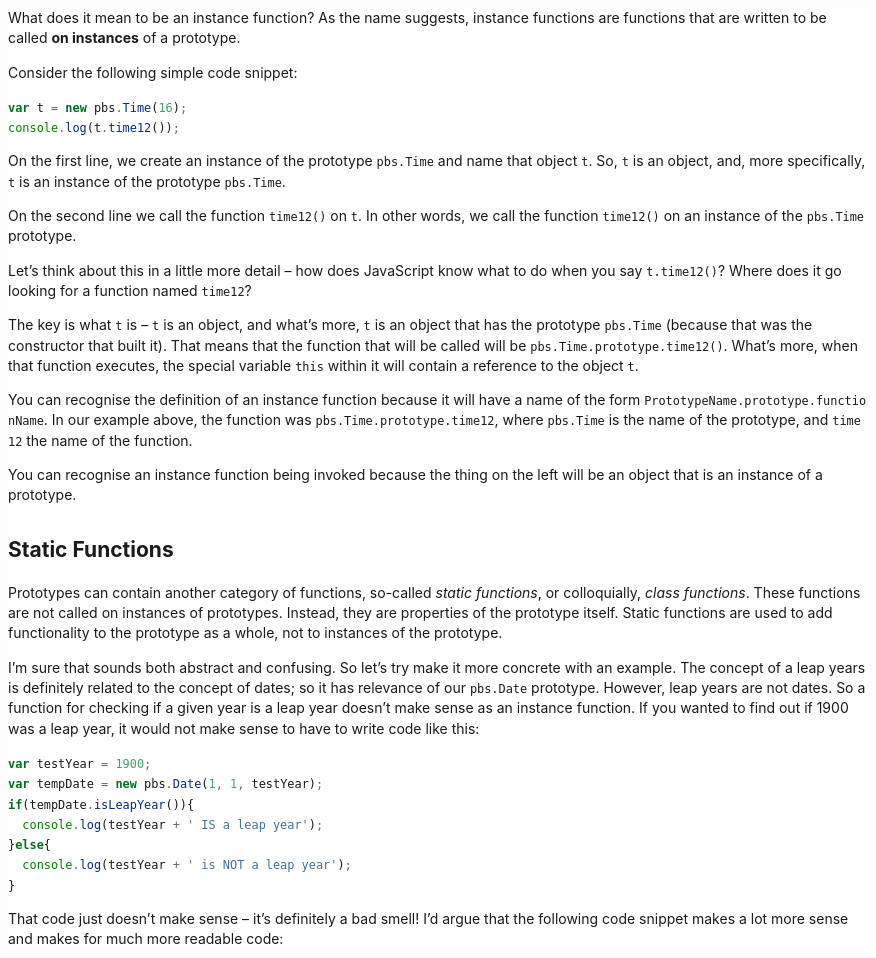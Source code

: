 What does it mean to be an instance function? As the name suggests, instance functions are functions that are written to be called **on instances** of a prototype.

Consider the following simple code snippet:

```javascript
var t = new pbs.Time(16);
console.log(t.time12());
```

On the first line, we create an instance of the prototype `pbs.Time` and name that object `t`. So, `t` is an object, and, more specifically, `t` is an instance of the prototype `pbs.Time`.

On the second line we call the function `time12()` on `t`. In other words, we call the function `time12()` on an instance of the `pbs.Time` prototype.

Let’s think about this in a little more detail – how does JavaScript know what to do when you say `t.time12()`? Where does it go looking for a function named `time12`?

The key is what `t` is – `t` is an object, and what’s more, `t` is an object that has the prototype `pbs.Time` (because that was the constructor that built it). That means that the function that will be called will be `pbs.Time.prototype.time12()`. What’s more, when that function executes, the special variable `this` within it will contain a reference to the object `t`.

You can recognise the definition of an instance function because it will have a name of the form `PrototypeName.prototype.functionName`. In our example above, the function was `pbs.Time.prototype.time12`, where `pbs.Time` is the name of the prototype, and `time12` the name of the function.

You can recognise an instance function being invoked because the thing on the left will be an object that is an instance of a prototype.

## Static Functions

Prototypes can contain another category of functions, so-called _static functions_, or colloquially, _class functions_. These functions are not called on instances of prototypes. Instead, they are properties of the prototype itself. Static functions are used to add functionality to the prototype as a whole, not to instances of the prototype.

I’m sure that sounds both abstract and confusing. So let’s try make it more concrete with an example. The concept of a leap years is definitely related to the concept of dates; so it has relevance of our `pbs.Date` prototype. However, leap years are not dates. So a function for checking if a given year is a leap year doesn’t make sense as an instance function. If you wanted to find out if 1900 was a leap year, it would not make sense to have to write code like this:

```javascript
var testYear = 1900;
var tempDate = new pbs.Date(1, 1, testYear);
if(tempDate.isLeapYear()){
  console.log(testYear + ' IS a leap year');
}else{
  console.log(testYear + ' is NOT a leap year');
}
```

That code just doesn’t make sense – it’s definitely a bad smell! I’d argue that the following code snippet makes a lot more sense and makes for much more readable code:
